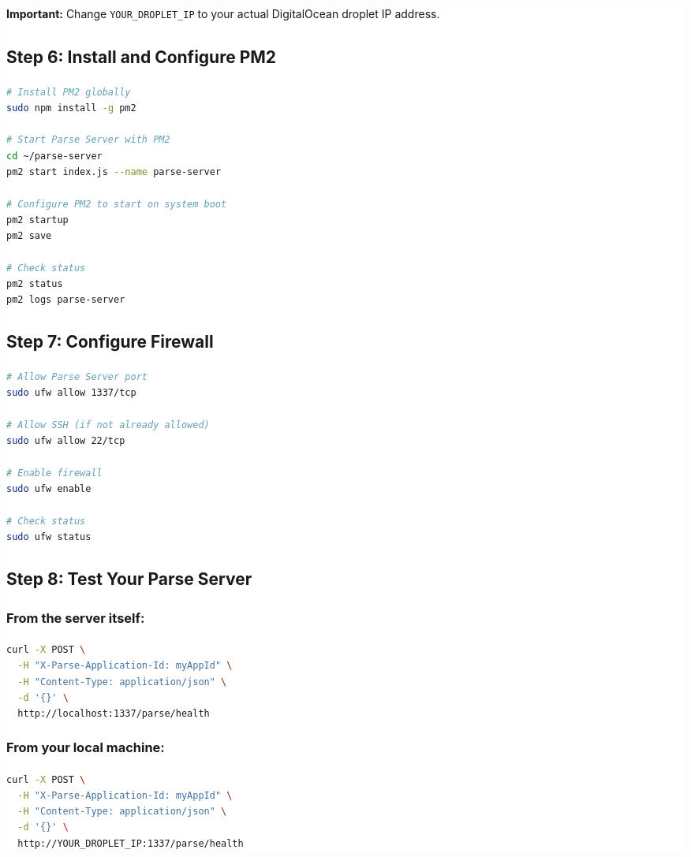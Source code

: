 **Important:** Change `YOUR_DROPLET_IP` to your actual DigitalOcean droplet IP address.

## Step 6: Install and Configure PM2

```bash
# Install PM2 globally
sudo npm install -g pm2

# Start Parse Server with PM2
cd ~/parse-server
pm2 start index.js --name parse-server

# Configure PM2 to start on system boot
pm2 startup
pm2 save

# Check status
pm2 status
pm2 logs parse-server
```

## Step 7: Configure Firewall

```bash
# Allow Parse Server port
sudo ufw allow 1337/tcp

# Allow SSH (if not already allowed)
sudo ufw allow 22/tcp

# Enable firewall
sudo ufw enable

# Check status
sudo ufw status
```

## Step 8: Test Your Parse Server

### From the server itself:
```bash
curl -X POST \
  -H "X-Parse-Application-Id: myAppId" \
  -H "Content-Type: application/json" \
  -d '{}' \
  http://localhost:1337/parse/health
```

### From your local machine:
```bash
curl -X POST \
  -H "X-Parse-Application-Id: myAppId" \
  -H "Content-Type: application/json" \
  -d '{}' \
  http://YOUR_DROPLET_IP:1337/parse/health
```
